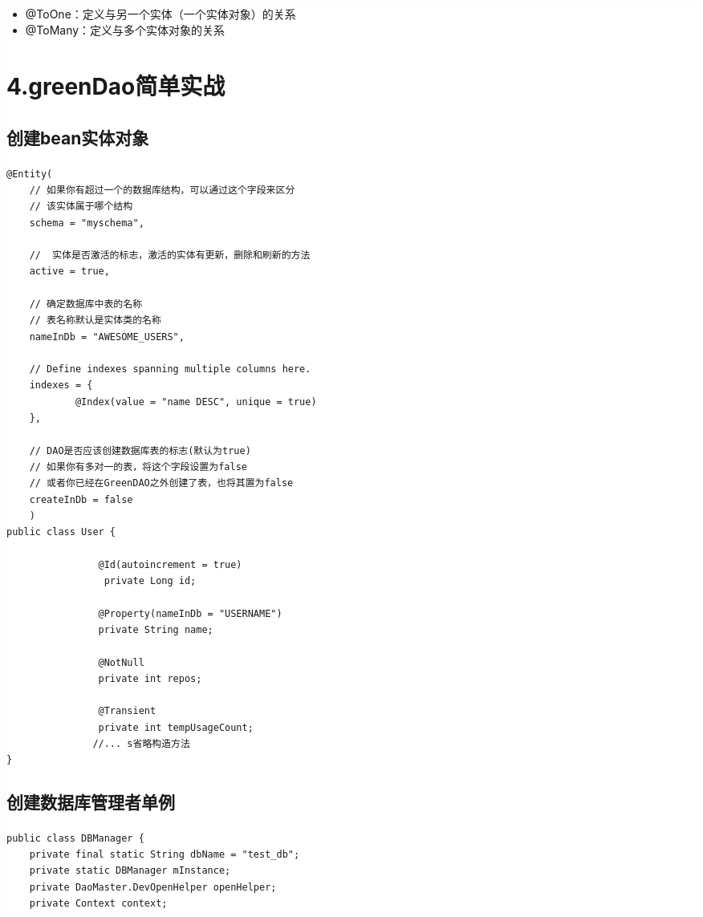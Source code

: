 - @ToOne：定义与另一个实体（一个实体对象）的关系
- @ToMany：定义与多个实体对象的关系


4.greenDao简单实战
====================

创建bean实体对象
------------------

	@Entity(
        // 如果你有超过一个的数据库结构，可以通过这个字段来区分
        // 该实体属于哪个结构
        schema = "myschema",

        //  实体是否激活的标志，激活的实体有更新，删除和刷新的方法
        active = true,

        // 确定数据库中表的名称
        // 表名称默认是实体类的名称
        nameInDb = "AWESOME_USERS",

        // Define indexes spanning multiple columns here.
        indexes = {
                @Index(value = "name DESC", unique = true)
        },

        // DAO是否应该创建数据库表的标志(默认为true)
        // 如果你有多对一的表，将这个字段设置为false
        // 或者你已经在GreenDAO之外创建了表，也将其置为false
        createInDb = false
		)
	public class User {

  					@Id(autoincrement = true)
					 private Long id;
				
				    @Property(nameInDb = "USERNAME")
				    private String name;
				
				    @NotNull
				    private int repos;
				
				    @Transient
				    private int tempUsageCount;
                   //... s省略构造方法 
	}


创建数据库管理者单例
-------------------------

	public class DBManager {
	    private final static String dbName = "test_db";
	    private static DBManager mInstance;
	    private DaoMaster.DevOpenHelper openHelper;
	    private Context context;
	